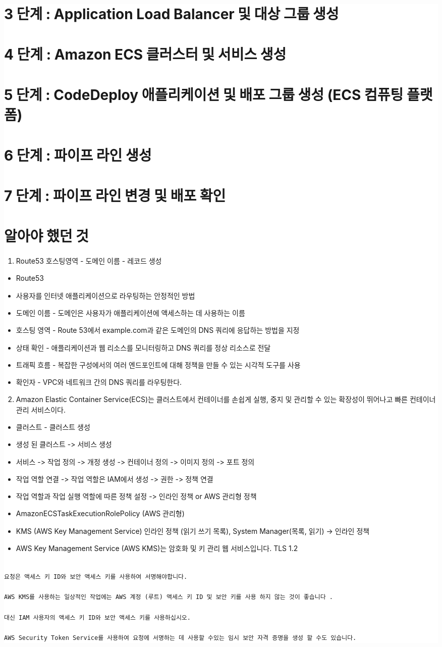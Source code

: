 # 3 단계 : Application Load Balancer 및 대상 그룹 생성

# 4 단계 : Amazon ECS 클러스터 및 서비스 생성

# 5 단계 : CodeDeploy 애플리케이션 및 배포 그룹 생성 (ECS 컴퓨팅 플랫폼)

# 6 단계 : 파이프 라인 생성

# 7 단계 : 파이프 라인 변경 및 배포 확인

# 알아야 했던 것

1. Route53 호스팅영역 - 도메인 이름 - 레코드 생성

- Route53

- 사용자를 인터넷 애플리케이션으로 라우팅하는 안정적인 방법

- 도메인 이름 - 도메인은 사용자가 애플리케이션에 액세스하는 데 사용하는 이름

- 호스팅 영역 - Route 53에서 example.com과 같은 도메인의 DNS 쿼리에 응답하는 방법을 지정

- 상태 확인 - 애플리케이션과 웹 리소스를 모니터링하고 DNS 쿼리를 정상 리소스로 전달

- 트래픽 흐름 - 복잡한 구성에서의 여러 엔드포인트에 대해 정책을 만들 수 있는 시각적 도구를 사용

- 확인자 - VPC와 네트워크 간의 DNS 쿼리를 라우팅한다.

2. Amazon Elastic Container Service(ECS)는 클러스트에서 컨테이너를 손쉽게 실행, 중지 및 관리할 수 있는 확장성이 뛰어나고 빠른 컨테이너 관리 서비스이다.

- 클러스트 - 클러스트 생성

- 생성 된 클러스트 -> 서비스 생성

- 서비스 -> 작업 정의 -> 개정 생성 -> 컨테이너 정의 -> 이미지 정의 -> 포트 정의

- 작업 역할 연결 -> 작업 역할은 IAM에서 생성 -> 권한 -> 정책 연결

- 작업 역할과 작업 실행 역할에 따른 정책 설정 -> 인라인 정책 or AWS 관리형 정책

- AmazonECSTaskExecutionRolePolicy (AWS 관리형)

- KMS (AWS Key Management Service) 인라인 정책 (읽기 쓰기 목록), System Manager(목록, 읽기) -> 인라인 정책

- AWS Key Management Service (AWS KMS)는 암호화 및 키 관리 웹 서비스입니다. TLS 1.2

```

요청은 액세스 키 ID와 보안 액세스 키를 사용하여 서명해야합니다.

AWS KMS를 사용하는 일상적인 작업에는 AWS 계정 (루트) 액세스 키 ID 및 보안 키를 사용 하지 않는 것이 좋습니다 .

대신 IAM 사용자의 액세스 키 ID와 보안 액세스 키를 사용하십시오.

AWS Security Token Service를 사용하여 요청에 서명하는 데 사용할 수있는 임시 보안 자격 증명을 생성 할 수도 있습니다.

```
